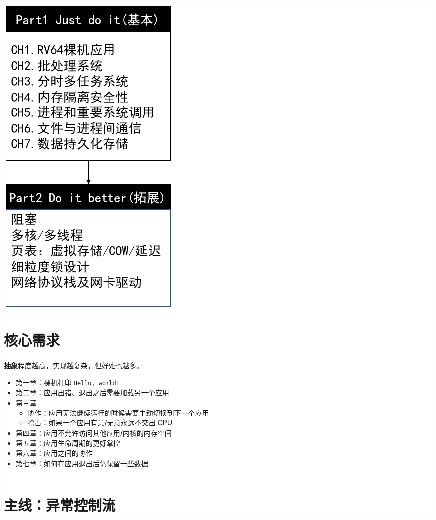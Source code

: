 
![bg right:31%](parts.png)
# 核心需求
**抽象**程度越高，实现越复杂，但好处也越多。
* 第一章：裸机打印 `Hello, world!`
* 第二章：应用出错、退出之后需要加载另一个应用
* 第三章
    * 协作：应用无法继续运行的时候需要主动切换到下一个应用
    * 抢占：如果一个应用有意/无意永远不交出 CPU
* 第四章：应用不允许访问其他应用/内核的内存空间
* 第五章：应用生命周期的更好掌控
* 第六章：应用之间的协作
* 第七章：如何在应用退出后仍保留一些数据

---

# 主线：异常控制流